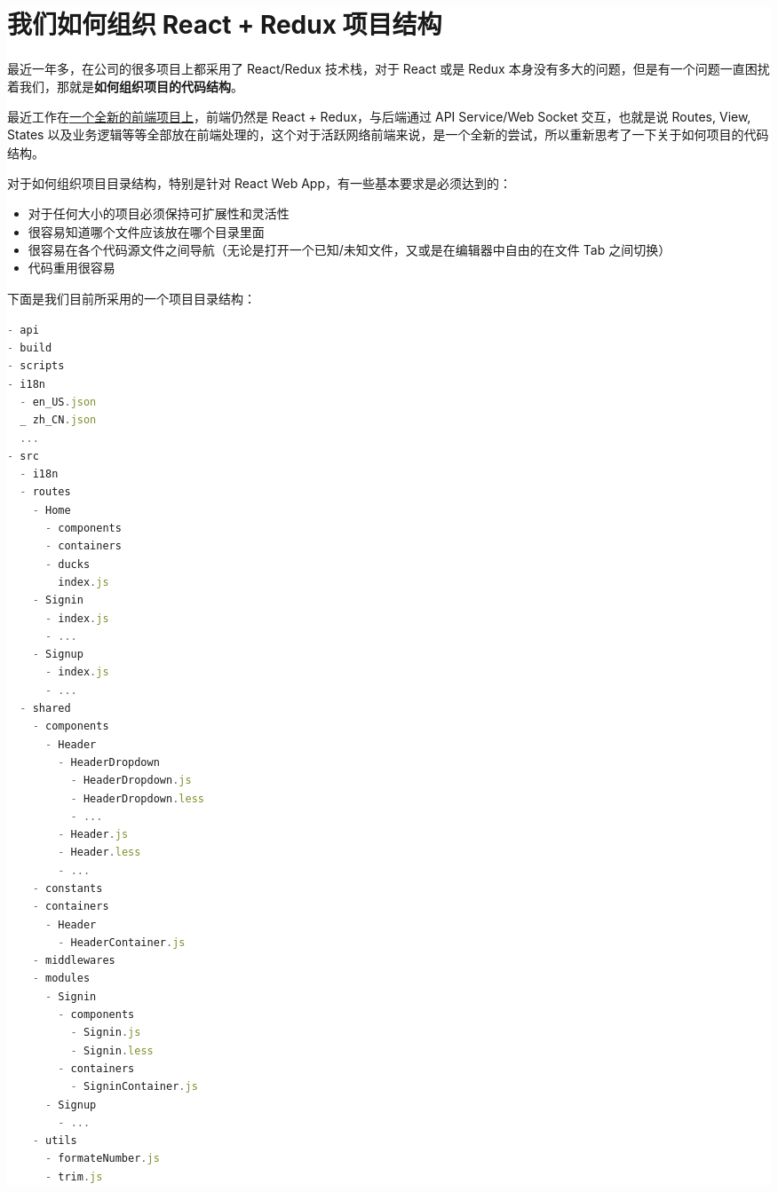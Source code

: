 # 我们如何组织 React + Redux 项目结构

最近一年多，在公司的很多项目上都采用了 React/Redux 技术栈，对于 React 或是 Redux 本身没有多大的问题，但是有一个问题一直困扰着我们，那就是**如何组织项目的代码结构**。

最近工作在[一个全新的前端项目上](https://readercloud.active.com)，前端仍然是 React + Redux，与后端通过 API Service/Web Socket 交互，也就是说 Routes, View, States 以及业务逻辑等等全部放在前端处理的，这个对于活跃网络前端来说，是一个全新的尝试，所以重新思考了一下关于如何项目的代码结构。

对于如何组织项目目录结构，特别是针对 React Web App，有一些基本要求是必须达到的：

- 对于任何大小的项目必须保持可扩展性和灵活性
- 很容易知道哪个文件应该放在哪个目录里面
- 很容易在各个代码源文件之间导航（无论是打开一个已知/未知文件，又或是在编辑器中自由的在文件 Tab 之间切换）
- 代码重用很容易

下面是我们目前所采用的一个项目目录结构：

```JavaScript
- api
- build
- scripts
- i18n
  - en_US.json
  _ zh_CN.json
  ...
- src
  - i18n
  - routes
    - Home
      - components
      - containers
      - ducks
        index.js
    - Signin
      - index.js
      - ...
    - Signup
      - index.js
      - ...
  - shared
    - components
      - Header
        - HeaderDropdown
          - HeaderDropdown.js
          - HeaderDropdown.less
          - ...
        - Header.js
        - Header.less
        - ...
    - constants
    - containers
      - Header
        - HeaderContainer.js
    - middlewares
    - modules
      - Signin
        - components
          - Signin.js
          - Signin.less
        - containers
          - SigninContainer.js
      - Signup
        - ...
    - utils
      - formateNumber.js
      - trim.js
```